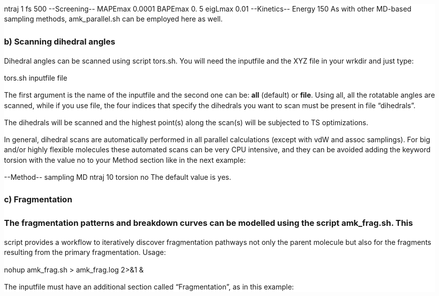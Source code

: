 
ntraj 1
fs 500
--Screening--
MAPEmax 0.0001
BAPEmax 0. 5
eigLmax 0.01
--Kinetics--
Energy 150
As with other MD-based sampling methods, amk_parallel.sh can be employed here as well.

### b) Scanning dihedral angles

Dihedral angles can be scanned using script tors.sh. You will need the inputfile and the XYZ file in your
wrkdir and just type:

tors.sh inputfile file

The first argument is the name of the inputfile and the second one can be: **all** (default) or **file**. Using all,
all the rotatable angles are scanned, while if you use file, the four indices that specify the dihedrals you
want to scan must be present in file “dihedrals”.

The dihedrals will be scanned and the highest point(s) along the scan(s) will be subjected to TS optimizations.

In general, dihedral scans are automatically performed in all parallel calculations (except with vdW and assoc
samplings). For big and/or highly flexible molecules these automated scans can be very CPU intensive, and
they can be avoided adding the keyword torsion with the value no to your Method section like in the next
example:

--Method--
sampling MD
ntraj 10
torsion no
The default value is yes.

### c) Fragmentation

### The fragmentation patterns and breakdown curves can be modelled using the script amk_frag.sh. This

script provides a workflow to iteratively discover fragmentation pathways not only the parent molecule but
also for the fragments resulting from the primary fragmentation. Usage:

nohup amk_frag.sh > amk_frag.log 2>&1 &

The inputfile must have an additional section called “Fragmentation”, as in this example:

